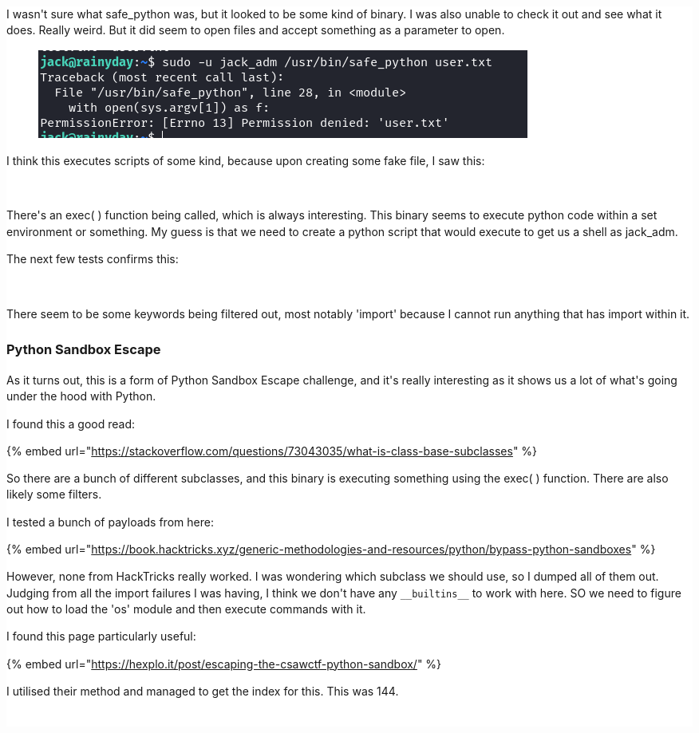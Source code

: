 I wasn't sure what safe\_python was, but it looked to be some kind of binary. I was also unable to check it out and see what it does. Really weird. But it did seem to open files and accept something as a parameter to open.

<figure><img src="../../../.gitbook/assets/image (12) (1) (2) (1).png" alt=""><figcaption></figcaption></figure>

I think this executes scripts of some kind, because upon creating some fake file, I saw this:

<figure><img src="../../../.gitbook/assets/image (20) (1) (2) (1) (1).png" alt=""><figcaption></figcaption></figure>

There's an exec( ) function being called, which is always interesting. This binary seems to execute python code within a set environment or something. My guess is that we need to create a python script that would execute to get us a shell as jack\_adm.

The next few tests confirms this:

<figure><img src="../../../.gitbook/assets/image (7) (1) (2) (1) (1).png" alt=""><figcaption></figcaption></figure>

There seem to be some keywords being filtered out, most notably 'import' because I cannot run anything that has import within it.&#x20;

### Python Sandbox Escape

As it turns out, this is a form of Python Sandbox Escape challenge, and it's really interesting as it shows us a lot of what's going under the hood with Python.

I found this a good read:

{% embed url="https://stackoverflow.com/questions/73043035/what-is-class-base-subclasses" %}

So there are a bunch of different subclasses, and this binary is executing something using the exec( ) function. There are also likely some filters.&#x20;

I tested a bunch of payloads from here:

{% embed url="https://book.hacktricks.xyz/generic-methodologies-and-resources/python/bypass-python-sandboxes" %}

However, none from HackTricks really worked. I was wondering which subclass we should use, so I dumped all of them out. Judging from all the import failures I was having, I think we don't have any `__builtins__` to work with here. SO we need to figure out how to load the 'os' module and then execute commands with it.

I found this page particularly useful:

{% embed url="https://hexplo.it/post/escaping-the-csawctf-python-sandbox/" %}

I utilised their method and managed to get the index for this. This was 144.

<figure><img src="../../../.gitbook/assets/image (8) (1) (2) (1).png" alt=""><figcaption></figcaption></figure>
